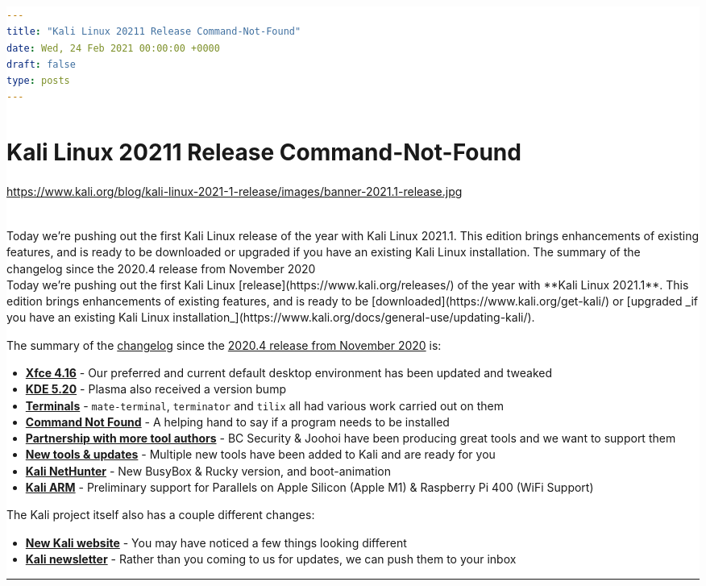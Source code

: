 ```yaml
---
title: "Kali Linux 20211 Release Command-Not-Found"
date: Wed, 24 Feb 2021 00:00:00 +0000
draft: false
type: posts
---
```

# Kali Linux 20211 Release Command-Not-Found
https://www.kali.org/blog/kali-linux-2021-1-release/images/banner-2021.1-release.jpg
<br/>

<br/>
Today we&rsquo;re pushing out the first Kali Linux release of the year with Kali Linux 2021.1. This edition brings enhancements of existing features, and is ready to be downloaded or upgraded if you have an existing Kali Linux installation. The summary of the changelog since the 2020.4 release from November 2020
<br/>
Today we’re pushing out the first Kali Linux [release](https://www.kali.org/releases/) of the year with **Kali Linux 2021.1**. This edition brings enhancements of existing features, and is ready to be [downloaded](https://www.kali.org/get-kali/) or [upgraded _if you have an existing Kali Linux installation_](https://www.kali.org/docs/general-use/updating-kali/).

The summary of the [changelog](https://bugs.kali.org/changelog_page.php) since the [2020.4 release from November 2020](https://www.kali.org/blog/kali-linux-2020-4-release/) is:

-   **[Xfce 4.16](https://www.kali.org/blog/kali-linux-2021-1-release/#xfce--kde-updates)** - Our preferred and current default desktop environment has been updated and tweaked
-   **[KDE 5.20](https://www.kali.org/blog/kali-linux-2021-1-release/#xfce--kde-updates)** - Plasma also received a version bump
-   **[Terminals](https://www.kali.org/blog/kali-linux-2021-1-release/#terminals-tweaks)** - `mate-terminal`, `terminator` and `tilix` all had various work carried out on them
-   **[Command Not Found](https://www.kali.org/blog/kali-linux-2021-1-release/#finding-commands-that-didnt-want-to-be-found)** - A helping hand to say if a program needs to be installed
-   **[Partnership with more tool authors](https://www.kali.org/blog/kali-linux-2021-1-release/#partnerships-with-tools-authors)** - BC Security & Joohoi have been producing great tools and we want to support them
-   **[New tools & updates](https://www.kali.org/blog/kali-linux-2021-1-release/#new-tools-in-kali)** - Multiple new tools have been added to Kali and are ready for you
-   **[Kali NetHunter](https://www.kali.org/blog/kali-linux-2021-1-release/#kali-nethunter-updates)** - New BusyBox & Rucky version, and boot-animation
-   **[Kali ARM](https://www.kali.org/blog/kali-linux-2021-1-release/#kali-arm-updates)** - Preliminary support for Parallels on Apple Silicon (Apple M1) & Raspberry Pi 400 (WiFi Support)

The Kali project itself also has a couple different changes:

-   **[New Kali website](https://www.kali.org/blog/kali-linux-2021-1-release/#kalis-website)** - You may have noticed a few things looking different
-   **[Kali newsletter](https://www.kali.org/newsletter/)** - Rather than you coming to us for updates, we can push them to your inbox

* * *
